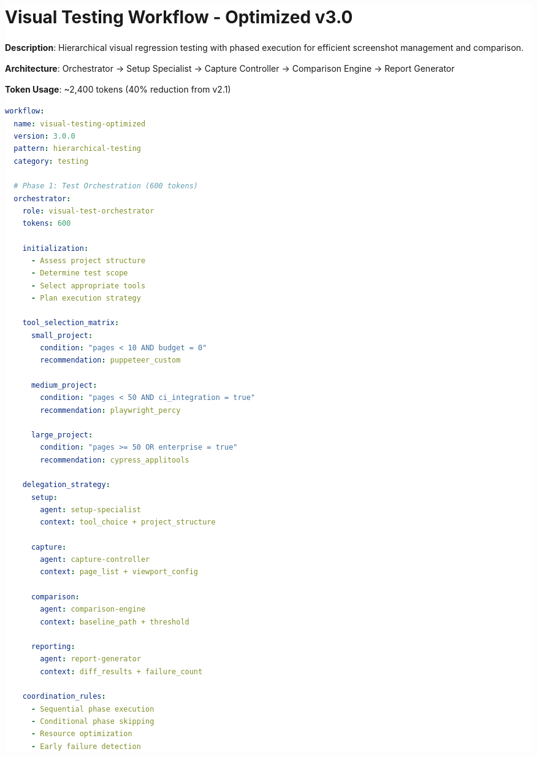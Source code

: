 # Visual Testing Workflow - Optimized v3.0

**Description**: Hierarchical visual regression testing with phased execution for efficient screenshot management and comparison.

**Architecture**: Orchestrator → Setup Specialist → Capture Controller → Comparison Engine → Report Generator

**Token Usage**: ~2,400 tokens (40% reduction from v2.1)

```yaml
workflow:
  name: visual-testing-optimized
  version: 3.0.0
  pattern: hierarchical-testing
  category: testing
  
  # Phase 1: Test Orchestration (600 tokens)
  orchestrator:
    role: visual-test-orchestrator
    tokens: 600
    
    initialization:
      - Assess project structure
      - Determine test scope
      - Select appropriate tools
      - Plan execution strategy
      
    tool_selection_matrix:
      small_project:
        condition: "pages < 10 AND budget = 0"
        recommendation: puppeteer_custom
        
      medium_project:
        condition: "pages < 50 AND ci_integration = true"
        recommendation: playwright_percy
        
      large_project:
        condition: "pages >= 50 OR enterprise = true"
        recommendation: cypress_applitools
    
    delegation_strategy:
      setup:
        agent: setup-specialist
        context: tool_choice + project_structure
        
      capture:
        agent: capture-controller
        context: page_list + viewport_config
        
      comparison:
        agent: comparison-engine
        context: baseline_path + threshold
        
      reporting:
        agent: report-generator
        context: diff_results + failure_count
    
    coordination_rules:
      - Sequential phase execution
      - Conditional phase skipping
      - Resource optimization
      - Early failure detection

```